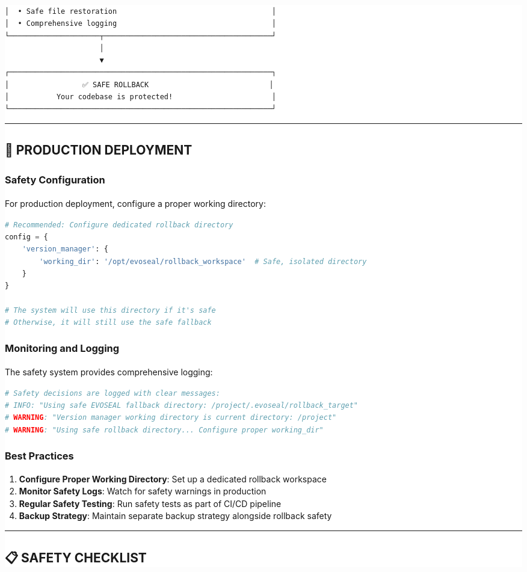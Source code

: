 ```
│  • Safe file restoration                                    │
│  • Comprehensive logging                                    │
└─────────────────────┬───────────────────────────────────────┘
                      │
                      ▼
┌─────────────────────────────────────────────────────────────┐
│                 ✅ SAFE ROLLBACK                            │
│           Your codebase is protected!                       │
└─────────────────────────────────────────────────────────────┘
```

---

## 🚀 **PRODUCTION DEPLOYMENT**

### **Safety Configuration**

For production deployment, configure a proper working directory:

```python
# Recommended: Configure dedicated rollback directory
config = {
    'version_manager': {
        'working_dir': '/opt/evoseal/rollback_workspace'  # Safe, isolated directory
    }
}

# The system will use this directory if it's safe
# Otherwise, it will still use the safe fallback
```

### **Monitoring and Logging**

The safety system provides comprehensive logging:

```python
# Safety decisions are logged with clear messages:
# INFO: "Using safe EVOSEAL fallback directory: /project/.evoseal/rollback_target"
# WARNING: "Version manager working directory is current directory: /project"
# WARNING: "Using safe rollback directory... Configure proper working_dir"
```

### **Best Practices**

1. **Configure Proper Working Directory**: Set up a dedicated rollback workspace
2. **Monitor Safety Logs**: Watch for safety warnings in production
3. **Regular Safety Testing**: Run safety tests as part of CI/CD pipeline
4. **Backup Strategy**: Maintain separate backup strategy alongside rollback safety

---

## 📋 **SAFETY CHECKLIST**
